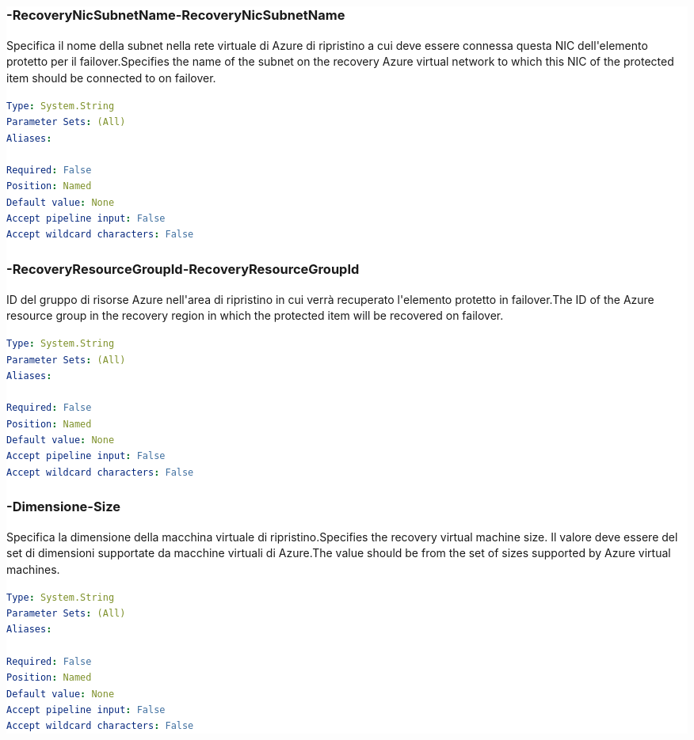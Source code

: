 ### <span data-ttu-id="afc1f-137">-RecoveryNicSubnetName</span><span class="sxs-lookup"><span data-stu-id="afc1f-137">-RecoveryNicSubnetName</span></span>
<span data-ttu-id="afc1f-138">Specifica il nome della subnet nella rete virtuale di Azure di ripristino a cui deve essere connessa questa NIC dell'elemento protetto per il failover.</span><span class="sxs-lookup"><span data-stu-id="afc1f-138">Specifies the name of the subnet on the recovery Azure virtual network to which this NIC of the protected item should be connected to on failover.</span></span>

```yaml
Type: System.String
Parameter Sets: (All)
Aliases:

Required: False
Position: Named
Default value: None
Accept pipeline input: False
Accept wildcard characters: False
```

### <span data-ttu-id="afc1f-139">-RecoveryResourceGroupId</span><span class="sxs-lookup"><span data-stu-id="afc1f-139">-RecoveryResourceGroupId</span></span>
<span data-ttu-id="afc1f-140">ID del gruppo di risorse Azure nell'area di ripristino in cui verrà recuperato l'elemento protetto in failover.</span><span class="sxs-lookup"><span data-stu-id="afc1f-140">The ID of the Azure resource group in the recovery region in which the protected item will be recovered on failover.</span></span>

```yaml
Type: System.String
Parameter Sets: (All)
Aliases:

Required: False
Position: Named
Default value: None
Accept pipeline input: False
Accept wildcard characters: False
```

### <span data-ttu-id="afc1f-141">-Dimensione</span><span class="sxs-lookup"><span data-stu-id="afc1f-141">-Size</span></span>
<span data-ttu-id="afc1f-142">Specifica la dimensione della macchina virtuale di ripristino.</span><span class="sxs-lookup"><span data-stu-id="afc1f-142">Specifies the recovery virtual machine size.</span></span>
<span data-ttu-id="afc1f-143">Il valore deve essere del set di dimensioni supportate da macchine virtuali di Azure.</span><span class="sxs-lookup"><span data-stu-id="afc1f-143">The value should be from the set of sizes supported by Azure virtual machines.</span></span>

```yaml
Type: System.String
Parameter Sets: (All)
Aliases:

Required: False
Position: Named
Default value: None
Accept pipeline input: False
Accept wildcard characters: False
```
